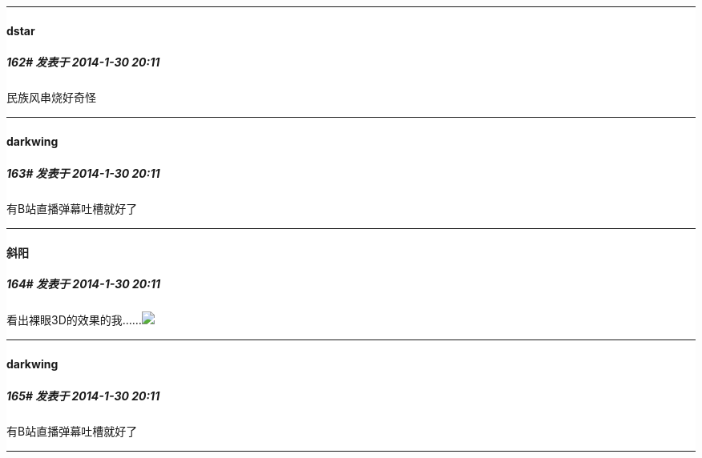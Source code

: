 




*****

####  dstar  
##### 162#       发表于 2014-1-30 20:11




民族风串烧好奇怪







*****

####  darkwing  
##### 163#       发表于 2014-1-30 20:11




有B站直播弹幕吐槽就好了







*****

####  斜阳  
##### 164#       发表于 2014-1-30 20:11




看出裸眼3D的效果的我……<img src="https://static.saraba1st.com/image/smiley/nq/001.gif" referrerpolicy="no-referrer">







*****

####  darkwing  
##### 165#       发表于 2014-1-30 20:11




有B站直播弹幕吐槽就好了







*****
